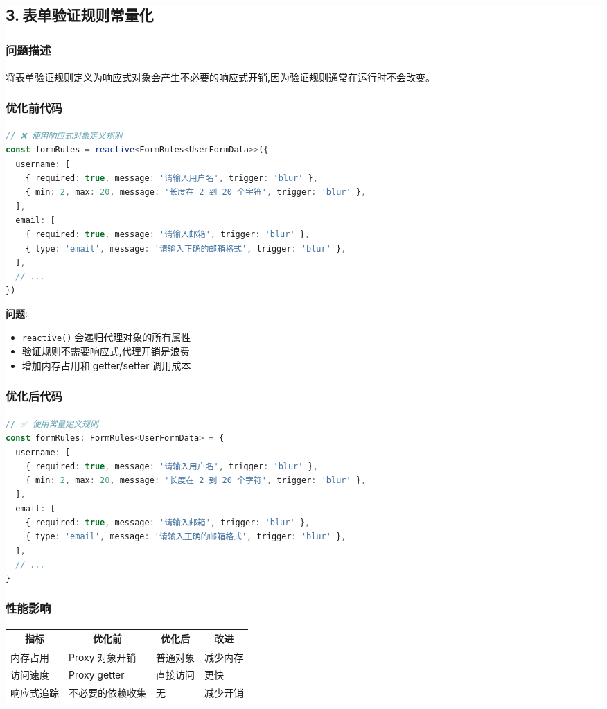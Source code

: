 ## 3. 表单验证规则常量化

### 问题描述

将表单验证规则定义为响应式对象会产生不必要的响应式开销,因为验证规则通常在运行时不会改变。

### 优化前代码

```typescript
// ❌ 使用响应式对象定义规则
const formRules = reactive<FormRules<UserFormData>>({
  username: [
    { required: true, message: '请输入用户名', trigger: 'blur' },
    { min: 2, max: 20, message: '长度在 2 到 20 个字符', trigger: 'blur' },
  ],
  email: [
    { required: true, message: '请输入邮箱', trigger: 'blur' },
    { type: 'email', message: '请输入正确的邮箱格式', trigger: 'blur' },
  ],
  // ...
})
```

**问题**:

- `reactive()` 会递归代理对象的所有属性
- 验证规则不需要响应式,代理开销是浪费
- 增加内存占用和 getter/setter 调用成本

### 优化后代码

```typescript
// ✅ 使用常量定义规则
const formRules: FormRules<UserFormData> = {
  username: [
    { required: true, message: '请输入用户名', trigger: 'blur' },
    { min: 2, max: 20, message: '长度在 2 到 20 个字符', trigger: 'blur' },
  ],
  email: [
    { required: true, message: '请输入邮箱', trigger: 'blur' },
    { type: 'email', message: '请输入正确的邮箱格式', trigger: 'blur' },
  ],
  // ...
}
```

### 性能影响

| 指标       | 优化前           | 优化后   | 改进     |
| ---------- | ---------------- | -------- | -------- |
| 内存占用   | Proxy 对象开销   | 普通对象 | 减少内存 |
| 访问速度   | Proxy getter     | 直接访问 | 更快     |
| 响应式追踪 | 不必要的依赖收集 | 无       | 减少开销 |
